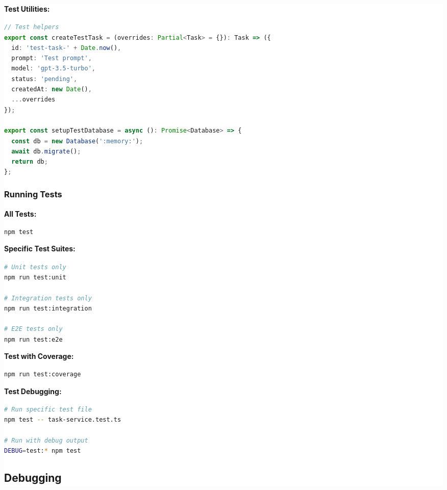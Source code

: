 **Test Utilities:**
```typescript
// Test helpers
export const createTestTask = (overrides: Partial<Task> = {}): Task => ({
  id: 'test-task-' + Date.now(),
  prompt: 'Test prompt',
  model: 'gpt-3.5-turbo',
  status: 'pending',
  createdAt: new Date(),
  ...overrides
});

export const setupTestDatabase = async (): Promise<Database> => {
  const db = new Database(':memory:');
  await db.migrate();
  return db;
};
```

### Running Tests

**All Tests:**
```bash
npm test
```

**Specific Test Suites:**
```bash
# Unit tests only
npm run test:unit

# Integration tests only
npm run test:integration

# E2E tests only
npm run test:e2e
```

**Test with Coverage:**
```bash
npm run test:coverage
```

**Test Debugging:**
```bash
# Run specific test file
npm test -- task-service.test.ts

# Run with debug output
DEBUG=test:* npm test
```

## Debugging
